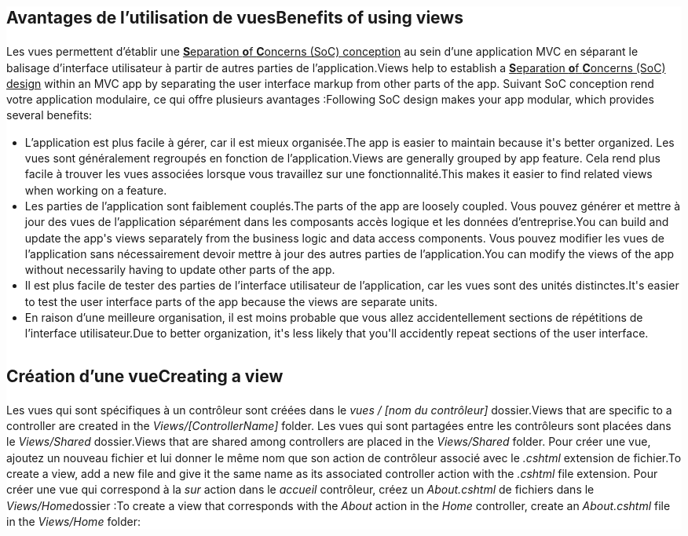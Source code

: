 ## <a name="benefits-of-using-views"></a><span data-ttu-id="b8a05-127">Avantages de l’utilisation de vues</span><span class="sxs-lookup"><span data-stu-id="b8a05-127">Benefits of using views</span></span>

<span data-ttu-id="b8a05-128">Les vues permettent d’établir une [ **S**eparation **o**f **C**oncerns (SoC) conception](http://deviq.com/separation-of-concerns/) au sein d’une application MVC en séparant le balisage d’interface utilisateur à partir de autres parties de l’application.</span><span class="sxs-lookup"><span data-stu-id="b8a05-128">Views help to establish a [**S**eparation **o**f **C**oncerns (SoC) design](http://deviq.com/separation-of-concerns/) within an MVC app by separating the user interface markup from other parts of the app.</span></span> <span data-ttu-id="b8a05-129">Suivant SoC conception rend votre application modulaire, ce qui offre plusieurs avantages :</span><span class="sxs-lookup"><span data-stu-id="b8a05-129">Following SoC design makes your app modular, which provides several benefits:</span></span>

* <span data-ttu-id="b8a05-130">L’application est plus facile à gérer, car il est mieux organisée.</span><span class="sxs-lookup"><span data-stu-id="b8a05-130">The app is easier to maintain because it's better organized.</span></span> <span data-ttu-id="b8a05-131">Les vues sont généralement regroupés en fonction de l’application.</span><span class="sxs-lookup"><span data-stu-id="b8a05-131">Views are generally grouped by app feature.</span></span> <span data-ttu-id="b8a05-132">Cela rend plus facile à trouver les vues associées lorsque vous travaillez sur une fonctionnalité.</span><span class="sxs-lookup"><span data-stu-id="b8a05-132">This makes it easier to find related views when working on a feature.</span></span>
* <span data-ttu-id="b8a05-133">Les parties de l’application sont faiblement couplés.</span><span class="sxs-lookup"><span data-stu-id="b8a05-133">The parts of the app are loosely coupled.</span></span> <span data-ttu-id="b8a05-134">Vous pouvez générer et mettre à jour des vues de l’application séparément dans les composants accès logique et les données d’entreprise.</span><span class="sxs-lookup"><span data-stu-id="b8a05-134">You can build and update the app's views separately from the business logic and data access components.</span></span> <span data-ttu-id="b8a05-135">Vous pouvez modifier les vues de l’application sans nécessairement devoir mettre à jour des autres parties de l’application.</span><span class="sxs-lookup"><span data-stu-id="b8a05-135">You can modify the views of the app without necessarily having to update other parts of the app.</span></span>
* <span data-ttu-id="b8a05-136">Il est plus facile de tester des parties de l’interface utilisateur de l’application, car les vues sont des unités distinctes.</span><span class="sxs-lookup"><span data-stu-id="b8a05-136">It's easier to test the user interface parts of the app because the views are separate units.</span></span>
* <span data-ttu-id="b8a05-137">En raison d’une meilleure organisation, il est moins probable que vous allez accidentellement sections de répétitions de l’interface utilisateur.</span><span class="sxs-lookup"><span data-stu-id="b8a05-137">Due to better organization, it's less likely that you'll accidently repeat sections of the user interface.</span></span>

## <a name="creating-a-view"></a><span data-ttu-id="b8a05-138">Création d’une vue</span><span class="sxs-lookup"><span data-stu-id="b8a05-138">Creating a view</span></span>

<span data-ttu-id="b8a05-139">Les vues qui sont spécifiques à un contrôleur sont créées dans le *vues / [nom du contrôleur]* dossier.</span><span class="sxs-lookup"><span data-stu-id="b8a05-139">Views that are specific to a controller are created in the *Views/[ControllerName]* folder.</span></span> <span data-ttu-id="b8a05-140">Les vues qui sont partagées entre les contrôleurs sont placées dans le *Views/Shared* dossier.</span><span class="sxs-lookup"><span data-stu-id="b8a05-140">Views that are shared among controllers are placed in the *Views/Shared* folder.</span></span> <span data-ttu-id="b8a05-141">Pour créer une vue, ajoutez un nouveau fichier et lui donner le même nom que son action de contrôleur associé avec le *.cshtml* extension de fichier.</span><span class="sxs-lookup"><span data-stu-id="b8a05-141">To create a view, add a new file and give it the same name as its associated controller action with the *.cshtml* file extension.</span></span> <span data-ttu-id="b8a05-142">Pour créer une vue qui correspond à la *sur* action dans le *accueil* contrôleur, créez un *About.cshtml* de fichiers dans le *Views/Home*dossier :</span><span class="sxs-lookup"><span data-stu-id="b8a05-142">To create a view that corresponds with the *About* action in the *Home* controller, create an *About.cshtml* file in the *Views/Home* folder:</span></span>

